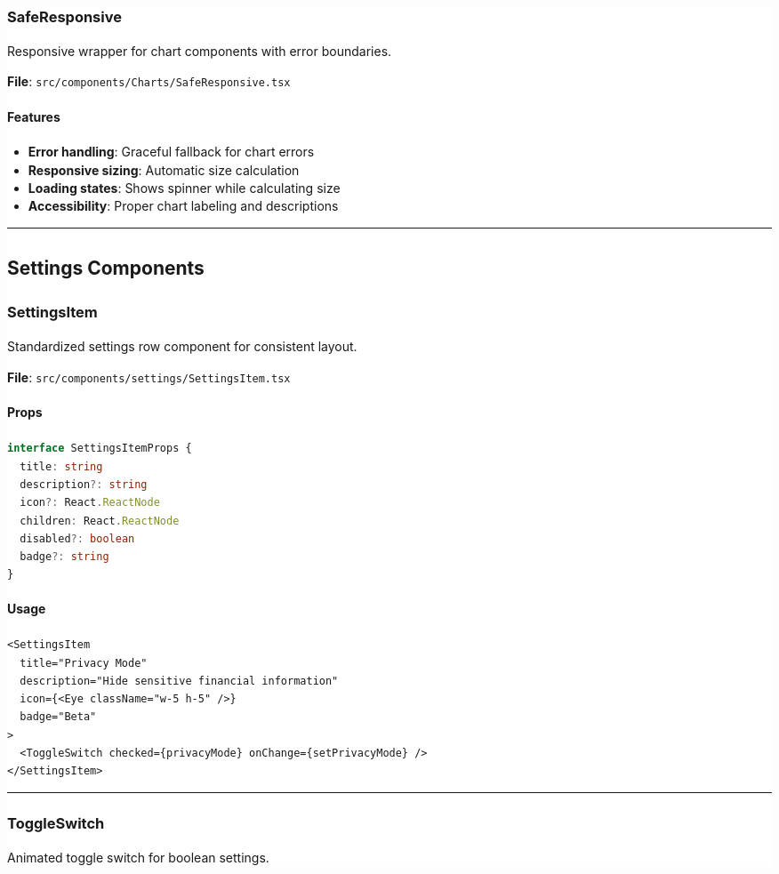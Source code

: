 
### SafeResponsive

Responsive wrapper for chart components with error boundaries.

**File**: `src/components/Charts/SafeResponsive.tsx`

#### Features

- **Error handling**: Graceful fallback for chart errors
- **Responsive sizing**: Automatic size calculation
- **Loading states**: Shows spinner while calculating size
- **Accessibility**: Proper chart labeling and descriptions

---

## Settings Components

### SettingsItem

Standardized settings row component for consistent layout.

**File**: `src/components/settings/SettingsItem.tsx`

#### Props

```typescript
interface SettingsItemProps {
  title: string
  description?: string
  icon?: React.ReactNode
  children: React.ReactNode
  disabled?: boolean
  badge?: string
}
```

#### Usage

```tsx
<SettingsItem
  title="Privacy Mode"
  description="Hide sensitive financial information"
  icon={<Eye className="w-5 h-5" />}
  badge="Beta"
>
  <ToggleSwitch checked={privacyMode} onChange={setPrivacyMode} />
</SettingsItem>
```

---

### ToggleSwitch

Animated toggle switch for boolean settings.
